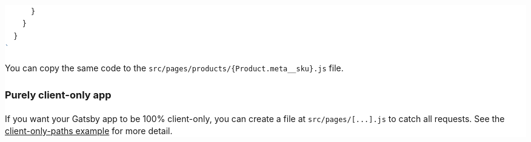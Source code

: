 ```js:title=src/pages/products/{Product.name}.js
      }
    }
  }
`
```

You can copy the same code to the `src/pages/products/{Product.meta__sku}.js` file.

### Purely client-only app

If you want your Gatsby app to be 100% client-only, you can create a file at `src/pages/[...].js` to catch all requests. See the [client-only-paths example](https://github.com/gatsbyjs/gatsby/tree/master/examples/client-only-paths) for more detail.
